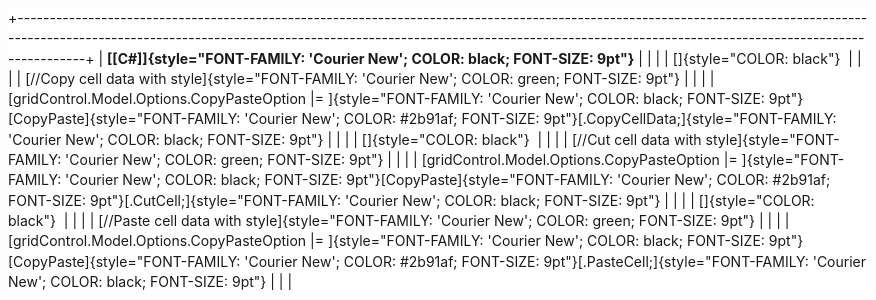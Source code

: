 +-------------------------------------------------------------------------------------------------------------------------------------------------------------------------------------------------------------------------------------------------------------------------------------+
| **[\[C#\]]{style="FONT-FAMILY: 'Courier New'; COLOR: black; FONT-SIZE: 9pt"}**                                                                                                                                                                                                      |
|                                                                                                                                                                                                                                                                                     |
| []{style="COLOR: black"}                                                                                                                                                                                                                                                            |
|                                                                                                                                                                                                                                                                                     |
| [//Copy cell data with style]{style="FONT-FAMILY: 'Courier New'; COLOR: green; FONT-SIZE: 9pt"}                                                                                                                                                                                     |
|                                                                                                                                                                                                                                                                                     |
| [gridControl.Model.Options.CopyPasteOption \|= ]{style="FONT-FAMILY: 'Courier New'; COLOR: black; FONT-SIZE: 9pt"}[CopyPaste]{style="FONT-FAMILY: 'Courier New'; COLOR: #2b91af; FONT-SIZE: 9pt"}[.CopyCellData;]{style="FONT-FAMILY: 'Courier New'; COLOR: black; FONT-SIZE: 9pt"} |
|                                                                                                                                                                                                                                                                                     |
| []{style="COLOR: black"}                                                                                                                                                                                                                                                            |
|                                                                                                                                                                                                                                                                                     |
| [//Cut cell data with style]{style="FONT-FAMILY: 'Courier New'; COLOR: green; FONT-SIZE: 9pt"}                                                                                                                                                                                      |
|                                                                                                                                                                                                                                                                                     |
| [gridControl.Model.Options.CopyPasteOption \|= ]{style="FONT-FAMILY: 'Courier New'; COLOR: black; FONT-SIZE: 9pt"}[CopyPaste]{style="FONT-FAMILY: 'Courier New'; COLOR: #2b91af; FONT-SIZE: 9pt"}[.CutCell;]{style="FONT-FAMILY: 'Courier New'; COLOR: black; FONT-SIZE: 9pt"}      |
|                                                                                                                                                                                                                                                                                     |
| []{style="COLOR: black"}                                                                                                                                                                                                                                                            |
|                                                                                                                                                                                                                                                                                     |
| [//Paste cell data with style]{style="FONT-FAMILY: 'Courier New'; COLOR: green; FONT-SIZE: 9pt"}                                                                                                                                                                                    |
|                                                                                                                                                                                                                                                                                     |
| [gridControl.Model.Options.CopyPasteOption \|= ]{style="FONT-FAMILY: 'Courier New'; COLOR: black; FONT-SIZE: 9pt"}[CopyPaste]{style="FONT-FAMILY: 'Courier New'; COLOR: #2b91af; FONT-SIZE: 9pt"}[.PasteCell;]{style="FONT-FAMILY: 'Courier New'; COLOR: black; FONT-SIZE: 9pt"}    |
|                                                                                                                                                                                                                                                                                     |